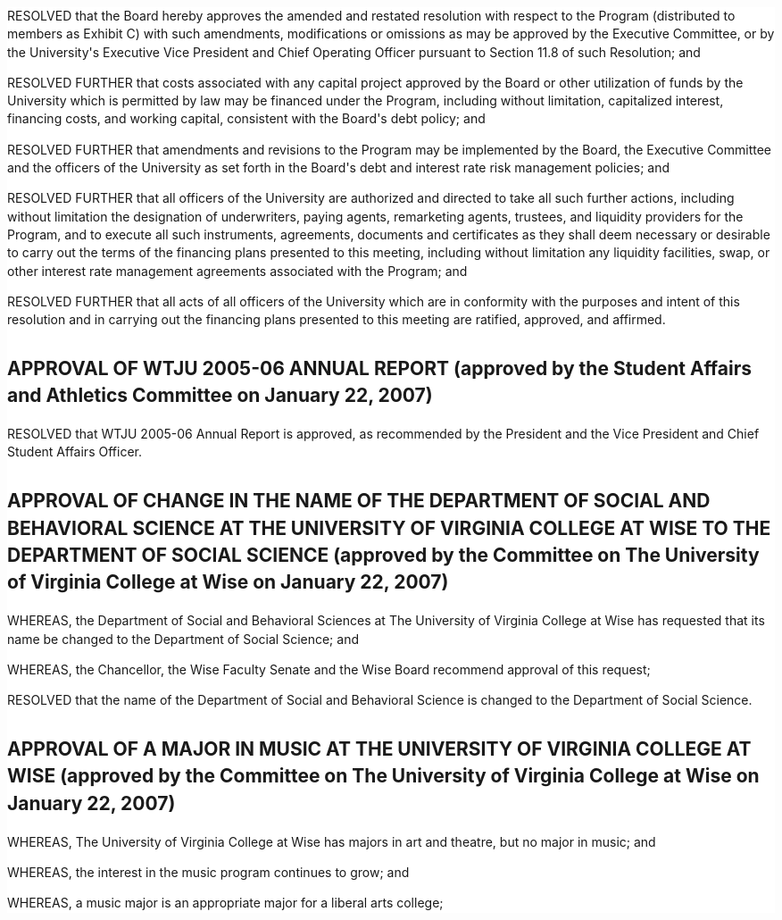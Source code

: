 RESOLVED that the Board hereby approves the amended and restated resolution with respect to the Program (distributed to members as Exhibit C) with such amendments, modifications or omissions as may be approved by the Executive Committee, or by the University's Executive Vice President and Chief Operating Officer pursuant to Section 11.8 of such Resolution; and

RESOLVED FURTHER that costs associated with any capital project approved by the Board or other utilization of funds by the University which is permitted by law may be financed under the Program, including without limitation, capitalized interest, financing costs, and working capital, consistent with the Board's debt policy; and

RESOLVED FURTHER that amendments and revisions to the Program may be implemented by the Board, the Executive Committee and the officers of the University as set forth in the Board's debt and interest rate risk management policies; and

RESOLVED FURTHER that all officers of the University are authorized and directed to take all such further actions, including without limitation the designation of underwriters, paying agents, remarketing agents, trustees, and liquidity providers for the Program, and to execute all such instruments, agreements, documents and certificates as they shall deem necessary or desirable to carry out the terms of the financing plans presented to this meeting, including without limitation any liquidity facilities, swap, or other interest rate management agreements associated with the Program; and

RESOLVED FURTHER that all acts of all officers of the University which are in conformity with the purposes and intent of this resolution and in carrying out the financing plans presented to this meeting are ratified, approved, and affirmed.

APPROVAL OF WTJU 2005-06 ANNUAL REPORT (approved by the Student Affairs and Athletics Committee on January 22, 2007)
--------------------------------------------------------------------------------------------------------------------

RESOLVED that WTJU 2005-06 Annual Report is approved, as recommended by the President and the Vice President and Chief Student Affairs Officer.

APPROVAL OF CHANGE IN THE NAME OF THE DEPARTMENT OF SOCIAL AND BEHAVIORAL SCIENCE AT THE UNIVERSITY OF VIRGINIA COLLEGE AT WISE TO THE DEPARTMENT OF SOCIAL SCIENCE (approved by the Committee on The University of Virginia College at Wise on January 22, 2007)
-----------------------------------------------------------------------------------------------------------------------------------------------------------------------------------------------------------------------------------------------------------------

WHEREAS, the Department of Social and Behavioral Sciences at The University of Virginia College at Wise has requested that its name be changed to the Department of Social Science; and

WHEREAS, the Chancellor, the Wise Faculty Senate and the Wise Board recommend approval of this request;

RESOLVED that the name of the Department of Social and Behavioral Science is changed to the Department of Social Science.

APPROVAL OF A MAJOR IN MUSIC AT THE UNIVERSITY OF VIRGINIA COLLEGE AT WISE (approved by the Committee on The University of Virginia College at Wise on January 22, 2007)
------------------------------------------------------------------------------------------------------------------------------------------------------------------------

WHEREAS, The University of Virginia College at Wise has majors in art and theatre, but no major in music; and

WHEREAS, the interest in the music program continues to grow; and

WHEREAS, a music major is an appropriate major for a liberal arts college;

